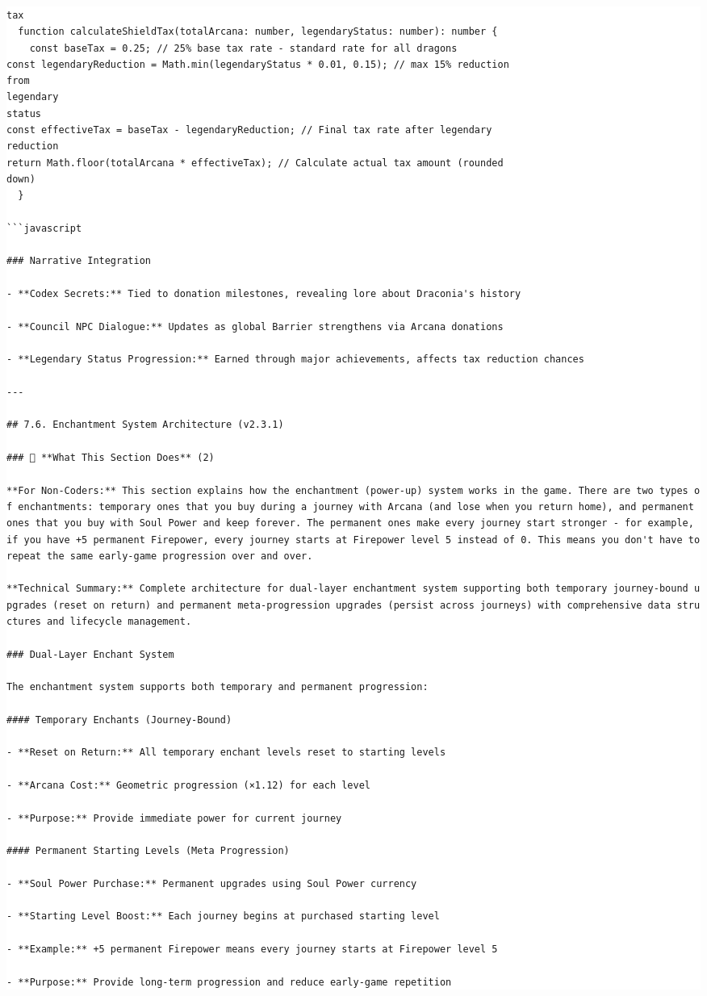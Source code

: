 ````mermaid
tax
  function calculateShieldTax(totalArcana: number, legendaryStatus: number): number {
    const baseTax = 0.25; // 25% base tax rate - standard rate for all dragons
const legendaryReduction = Math.min(legendaryStatus * 0.01, 0.15); // max 15% reduction
from
legendary
status
const effectiveTax = baseTax - legendaryReduction; // Final tax rate after legendary
reduction
return Math.floor(totalArcana * effectiveTax); // Calculate actual tax amount (rounded
down)
  }

```javascript

### Narrative Integration

- **Codex Secrets:** Tied to donation milestones, revealing lore about Draconia's history

- **Council NPC Dialogue:** Updates as global Barrier strengthens via Arcana donations

- **Legendary Status Progression:** Earned through major achievements, affects tax reduction chances

---

## 7.6. Enchantment System Architecture (v2.3.1)

### 🎯 **What This Section Does** (2)

**For Non-Coders:** This section explains how the enchantment (power-up) system works in the game. There are two types of enchantments: temporary ones that you buy during a journey with Arcana (and lose when you return home), and permanent ones that you buy with Soul Power and keep forever. The permanent ones make every journey start stronger - for example, if you have +5 permanent Firepower, every journey starts at Firepower level 5 instead of 0. This means you don't have to repeat the same early-game progression over and over.

**Technical Summary:** Complete architecture for dual-layer enchantment system supporting both temporary journey-bound upgrades (reset on return) and permanent meta-progression upgrades (persist across journeys) with comprehensive data structures and lifecycle management.

### Dual-Layer Enchant System

The enchantment system supports both temporary and permanent progression:

#### Temporary Enchants (Journey-Bound)

- **Reset on Return:** All temporary enchant levels reset to starting levels

- **Arcana Cost:** Geometric progression (×1.12) for each level

- **Purpose:** Provide immediate power for current journey

#### Permanent Starting Levels (Meta Progression)

- **Soul Power Purchase:** Permanent upgrades using Soul Power currency

- **Starting Level Boost:** Each journey begins at purchased starting level

- **Example:** +5 permanent Firepower means every journey starts at Firepower level 5

- **Purpose:** Provide long-term progression and reduce early-game repetition

````